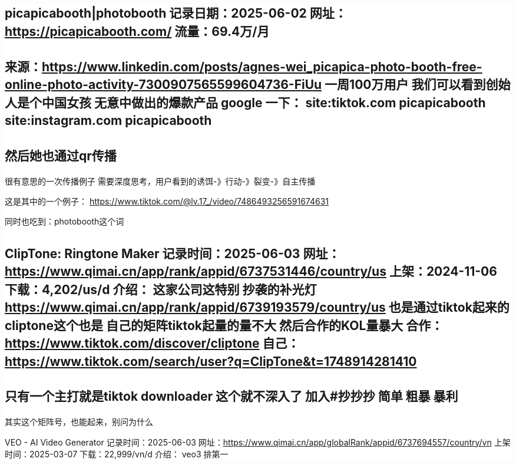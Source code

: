 picapicabooth|photobooth
记录日期：2025-06-02
网址：https://picapicabooth.com/
流量：69.4万/月
-------------------------------
来源：https://www.linkedin.com/posts/agnes-wei_picapica-photo-booth-free-online-photo-activity-7300907565599604736-FiUu
一周100万用户
我们可以看到创始人是个中国女孩
无意中做出的爆款产品
google 一下：
site:tiktok.com picapicabooth
site:instagram.com picapicabooth
--------------------------------
然后她也通过qr传播
----------------------------------
很有意思的一次传播例子
需要深度思考，用户看到的诱饵-》行动-》裂变-》自主传播

这是其中的一个例子：
https://www.tiktok.com/@lv.17_/video/7486493256591674631

同时也吃到：photobooth这个词



ClipTone: Ringtone Maker
记录时间：2025-06-03
网址：https://www.qimai.cn/app/rank/appid/6737531446/country/us
上架：2024-11-06
下载：4,202/us/d
介绍：
这家公司这特别
抄袭的补光灯
https://www.qimai.cn/app/rank/appid/6739193579/country/us
也是通过tiktok起来的
cliptone这个也是
自己的矩阵tiktok起量的量不大
然后合作的KOL量暴大
合作：https://www.tiktok.com/discover/cliptone
自己：https://www.tiktok.com/search/user?q=ClipTone&t=1748914281410
---------------------------------------------
只有一个主打就是tiktok downloader
这个就不深入了
加入#抄抄抄
简单 粗暴 暴利
-----------------------------------------------
其实这个矩阵号，也能起来，别问为什么



VEO - AI Video Generator
记录时间：2025-06-03
网址：https://www.qimai.cn/app/globalRank/appid/6737694557/country/vn
上架时间：2025-03-07
下载：22,999/vn/d
介绍：
veo3 排第一
